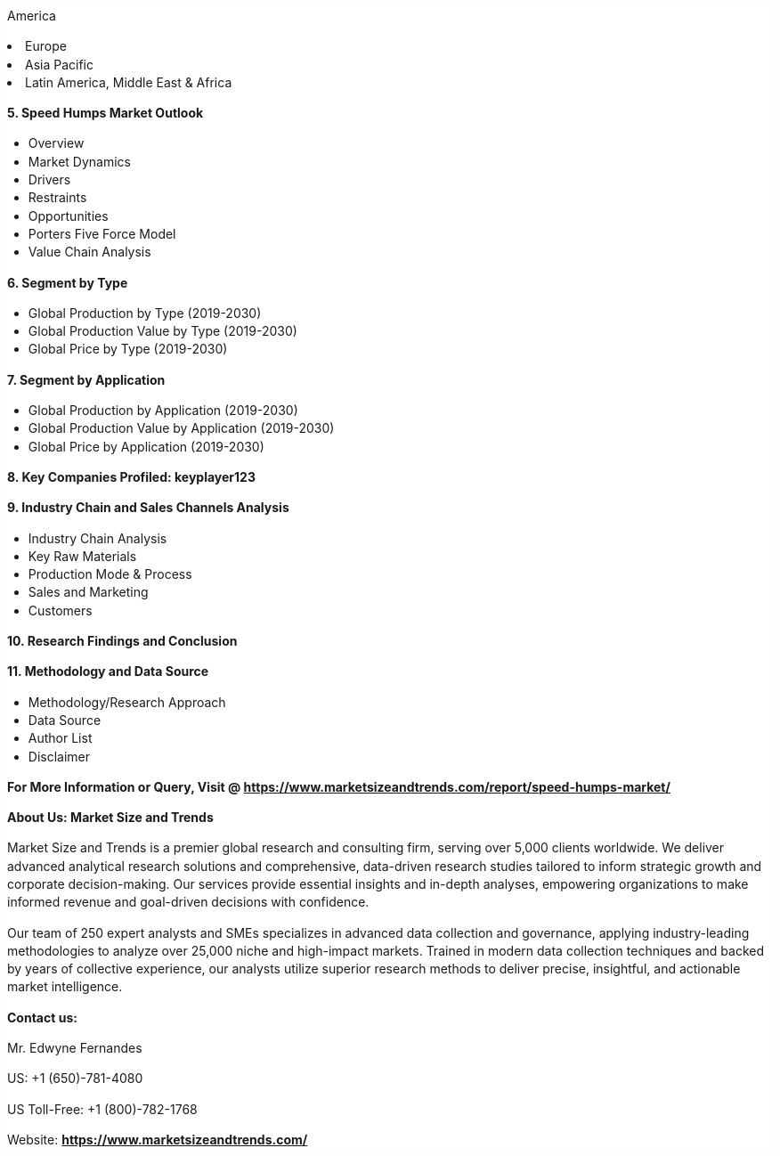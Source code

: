 America</li><li>Europe</li><li>Asia Pacific</li><li>Latin America, Middle East &amp; Africa</li></ul><p><strong>5. Speed Humps Market Outlook</strong></p><ul><li>Overview</li><li>Market Dynamics</li><li>Drivers</li><li>Restraints</li><li>Opportunities</li><li>Porters Five Force Model</li><li>Value Chain Analysis&nbsp;</li></ul><p><strong>6. Segment by Type</strong></p><ul><li>Global Production by Type (2019-2030)</li><li>Global Production Value by Type (2019-2030)</li><li>Global Price by Type (2019-2030)</li></ul><p><strong>7. Segment by Application</strong></p><ul><li>Global Production by Application (2019-2030)</li><li>Global Production Value by Application (2019-2030)</li><li>Global Price by Application (2019-2030)</li></ul><p><strong>8. Key Companies Profiled: keyplayer123</strong></p><p><strong>9. Industry Chain and Sales Channels Analysis</strong></p><ul><li>Industry Chain Analysis</li><li>Key Raw Materials</li><li>Production Mode &amp; Process</li><li>Sales and Marketing</li><li>Customers</li></ul><p><strong>10. Research Findings and Conclusion</strong></p><p><strong>11. Methodology and Data Source</strong></p><ul><li>Methodology/Research Approach</li><li>Data Source</li><li>Author List</li><li>Disclaimer</li></ul></p><p><strong>For More Information or Query, Visit @ <a href="https://www.marketsizeandtrends.com/report/speed-humps-market/">https://www.marketsizeandtrends.com/report/speed-humps-market/</a></strong></p><p><strong>About Us: Market Size and Trends</strong></p><p>Market Size and Trends is a premier global research and consulting firm, serving over 5,000 clients worldwide. We deliver advanced analytical research solutions and comprehensive, data-driven research studies tailored to inform strategic growth and corporate decision-making. Our services provide essential insights and in-depth analyses, empowering organizations to make informed revenue and goal-driven decisions with confidence.</p><p>Our team of 250 expert analysts and SMEs specializes in advanced data collection and governance, applying industry-leading methodologies to analyze over 25,000 niche and high-impact markets. Trained in modern data collection techniques and backed by years of collective experience, our analysts utilize superior research methods to deliver precise, insightful, and actionable market intelligence.</p><p><strong>Contact us:</strong></p><p>Mr. Edwyne Fernandes</p><p>US: +1 (650)-781-4080</p><p>US Toll-Free: +1 (800)-782-1768</p><p>Website: <strong><a href="https://www.marketsizeandtrends.com/">https://www.marketsizeandtrends.com/</a></strong></p>
